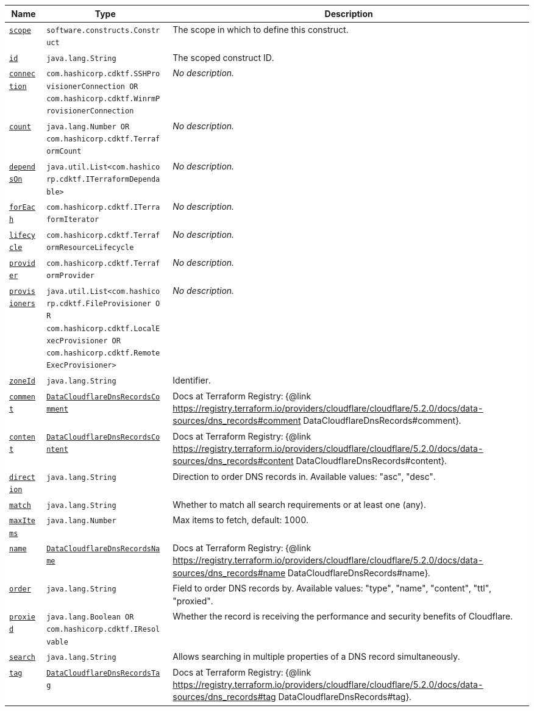 | **Name** | **Type** | **Description** |
| --- | --- | --- |
| <code><a href="#@cdktf/provider-cloudflare.dataCloudflareDnsRecords.DataCloudflareDnsRecords.Initializer.parameter.scope">scope</a></code> | <code>software.constructs.Construct</code> | The scope in which to define this construct. |
| <code><a href="#@cdktf/provider-cloudflare.dataCloudflareDnsRecords.DataCloudflareDnsRecords.Initializer.parameter.id">id</a></code> | <code>java.lang.String</code> | The scoped construct ID. |
| <code><a href="#@cdktf/provider-cloudflare.dataCloudflareDnsRecords.DataCloudflareDnsRecords.Initializer.parameter.connection">connection</a></code> | <code>com.hashicorp.cdktf.SSHProvisionerConnection OR com.hashicorp.cdktf.WinrmProvisionerConnection</code> | *No description.* |
| <code><a href="#@cdktf/provider-cloudflare.dataCloudflareDnsRecords.DataCloudflareDnsRecords.Initializer.parameter.count">count</a></code> | <code>java.lang.Number OR com.hashicorp.cdktf.TerraformCount</code> | *No description.* |
| <code><a href="#@cdktf/provider-cloudflare.dataCloudflareDnsRecords.DataCloudflareDnsRecords.Initializer.parameter.dependsOn">dependsOn</a></code> | <code>java.util.List<com.hashicorp.cdktf.ITerraformDependable></code> | *No description.* |
| <code><a href="#@cdktf/provider-cloudflare.dataCloudflareDnsRecords.DataCloudflareDnsRecords.Initializer.parameter.forEach">forEach</a></code> | <code>com.hashicorp.cdktf.ITerraformIterator</code> | *No description.* |
| <code><a href="#@cdktf/provider-cloudflare.dataCloudflareDnsRecords.DataCloudflareDnsRecords.Initializer.parameter.lifecycle">lifecycle</a></code> | <code>com.hashicorp.cdktf.TerraformResourceLifecycle</code> | *No description.* |
| <code><a href="#@cdktf/provider-cloudflare.dataCloudflareDnsRecords.DataCloudflareDnsRecords.Initializer.parameter.provider">provider</a></code> | <code>com.hashicorp.cdktf.TerraformProvider</code> | *No description.* |
| <code><a href="#@cdktf/provider-cloudflare.dataCloudflareDnsRecords.DataCloudflareDnsRecords.Initializer.parameter.provisioners">provisioners</a></code> | <code>java.util.List<com.hashicorp.cdktf.FileProvisioner OR com.hashicorp.cdktf.LocalExecProvisioner OR com.hashicorp.cdktf.RemoteExecProvisioner></code> | *No description.* |
| <code><a href="#@cdktf/provider-cloudflare.dataCloudflareDnsRecords.DataCloudflareDnsRecords.Initializer.parameter.zoneId">zoneId</a></code> | <code>java.lang.String</code> | Identifier. |
| <code><a href="#@cdktf/provider-cloudflare.dataCloudflareDnsRecords.DataCloudflareDnsRecords.Initializer.parameter.comment">comment</a></code> | <code><a href="#@cdktf/provider-cloudflare.dataCloudflareDnsRecords.DataCloudflareDnsRecordsComment">DataCloudflareDnsRecordsComment</a></code> | Docs at Terraform Registry: {@link https://registry.terraform.io/providers/cloudflare/cloudflare/5.2.0/docs/data-sources/dns_records#comment DataCloudflareDnsRecords#comment}. |
| <code><a href="#@cdktf/provider-cloudflare.dataCloudflareDnsRecords.DataCloudflareDnsRecords.Initializer.parameter.content">content</a></code> | <code><a href="#@cdktf/provider-cloudflare.dataCloudflareDnsRecords.DataCloudflareDnsRecordsContent">DataCloudflareDnsRecordsContent</a></code> | Docs at Terraform Registry: {@link https://registry.terraform.io/providers/cloudflare/cloudflare/5.2.0/docs/data-sources/dns_records#content DataCloudflareDnsRecords#content}. |
| <code><a href="#@cdktf/provider-cloudflare.dataCloudflareDnsRecords.DataCloudflareDnsRecords.Initializer.parameter.direction">direction</a></code> | <code>java.lang.String</code> | Direction to order DNS records in. Available values: "asc", "desc". |
| <code><a href="#@cdktf/provider-cloudflare.dataCloudflareDnsRecords.DataCloudflareDnsRecords.Initializer.parameter.match">match</a></code> | <code>java.lang.String</code> | Whether to match all search requirements or at least one (any). |
| <code><a href="#@cdktf/provider-cloudflare.dataCloudflareDnsRecords.DataCloudflareDnsRecords.Initializer.parameter.maxItems">maxItems</a></code> | <code>java.lang.Number</code> | Max items to fetch, default: 1000. |
| <code><a href="#@cdktf/provider-cloudflare.dataCloudflareDnsRecords.DataCloudflareDnsRecords.Initializer.parameter.name">name</a></code> | <code><a href="#@cdktf/provider-cloudflare.dataCloudflareDnsRecords.DataCloudflareDnsRecordsName">DataCloudflareDnsRecordsName</a></code> | Docs at Terraform Registry: {@link https://registry.terraform.io/providers/cloudflare/cloudflare/5.2.0/docs/data-sources/dns_records#name DataCloudflareDnsRecords#name}. |
| <code><a href="#@cdktf/provider-cloudflare.dataCloudflareDnsRecords.DataCloudflareDnsRecords.Initializer.parameter.order">order</a></code> | <code>java.lang.String</code> | Field to order DNS records by. Available values: "type", "name", "content", "ttl", "proxied". |
| <code><a href="#@cdktf/provider-cloudflare.dataCloudflareDnsRecords.DataCloudflareDnsRecords.Initializer.parameter.proxied">proxied</a></code> | <code>java.lang.Boolean OR com.hashicorp.cdktf.IResolvable</code> | Whether the record is receiving the performance and security benefits of Cloudflare. |
| <code><a href="#@cdktf/provider-cloudflare.dataCloudflareDnsRecords.DataCloudflareDnsRecords.Initializer.parameter.search">search</a></code> | <code>java.lang.String</code> | Allows searching in multiple properties of a DNS record simultaneously. |
| <code><a href="#@cdktf/provider-cloudflare.dataCloudflareDnsRecords.DataCloudflareDnsRecords.Initializer.parameter.tag">tag</a></code> | <code><a href="#@cdktf/provider-cloudflare.dataCloudflareDnsRecords.DataCloudflareDnsRecordsTag">DataCloudflareDnsRecordsTag</a></code> | Docs at Terraform Registry: {@link https://registry.terraform.io/providers/cloudflare/cloudflare/5.2.0/docs/data-sources/dns_records#tag DataCloudflareDnsRecords#tag}. |